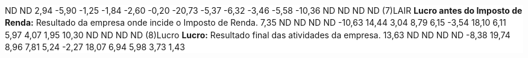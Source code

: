 <td data-col='trimDRE' class='trimData'>ND</td>
<td data-col='trimDRE' class='trimData'>ND</td>
<td data-col='trimDRE' class='trimData positiveNumberGreen'>2,94</td>
<td class='negativeNumber'>-5,90</td>
<td data-col='trimDRE' class='negativeNumber trimData'>-1,25</td>
<td data-col='trimDRE' class='negativeNumber trimData'>-1,84</td>
<td data-col='trimDRE' class='negativeNumber trimData'>-2,60</td>
<td data-col='trimDRE' class='negativeNumber trimData'>-0,20</td>
<td class='negativeNumber'>-20,73</td>
<td data-col='trimDRE' class='negativeNumber trimData'>-5,37</td>
<td data-col='trimDRE' class='negativeNumber trimData'>-6,32</td>
<td data-col='trimDRE' class='negativeNumber trimData'>-3,46</td>
<td data-col='trimDRE' class='negativeNumber trimData'>-5,58</td>
<td class='negativeNumber'>-10,36</td>
<td data-col='trimDRE' class='trimData'>ND</td>
<td data-col='trimDRE' class='trimData'>ND</td>
<td data-col='trimDRE' class='trimData'>ND</td>
<td data-col='trimDRE' class='trimData'>ND</td>
</tr>
<tr class='trDRE'>
<td class='leftAlignCell rowDescription fixedLeftColumn tooltip'>(7)LAIR <span class='tooltiptext'><b>Lucro antes do Imposto de Renda:</b> Resultado da empresa onde incide o Imposto de Renda.</span></td>
<td class='positiveNumberGreen'>7,35</td>
<td>ND</td>
<td data-col='trimDRE' class='trimData'>ND</td>
<td data-col='trimDRE' class='trimData'>ND</td>
<td data-col='trimDRE' class='trimData'>ND</td>
<td data-col='trimDRE' class='negativeNumber trimData'>-10,63</td>
<td class='positiveNumberGreen'>14,44</td>
<td data-col='trimDRE' class='trimData positiveNumberGreen'>3,04</td>
<td data-col='trimDRE' class='trimData positiveNumberGreen'>8,79</td>
<td data-col='trimDRE' class='trimData positiveNumberGreen'>6,15</td>
<td data-col='trimDRE' class='negativeNumber trimData'>-3,54</td>
<td class='positiveNumberGreen'>18,10</td>
<td data-col='trimDRE' class='trimData positiveNumberGreen'>6,11</td>
<td data-col='trimDRE' class='trimData positiveNumberGreen'>5,97</td>
<td data-col='trimDRE' class='trimData positiveNumberGreen'>4,07</td>
<td data-col='trimDRE' class='trimData positiveNumberGreen'>1,95</td>
<td class='positiveNumberGreen'>10,30</td>
<td data-col='trimDRE' class='trimData'>ND</td>
<td data-col='trimDRE' class='trimData'>ND</td>
<td data-col='trimDRE' class='trimData'>ND</td>
<td data-col='trimDRE' class='trimData'>ND</td>
</tr>
<tr class='trDRE'>
<td class='leftAlignCell rowDescription fixedLeftColumn tooltip'>(8)Lucro <span class='tooltiptext'><b>Lucro:</b> Resultado final das atividades da empresa.</span></td>
<td class='positiveNumberGreen'>13,63</td>
<td>ND</td>
<td data-col='trimDRE' class='trimData'>ND</td>
<td data-col='trimDRE' class='trimData'>ND</td>
<td data-col='trimDRE' class='trimData'>ND</td>
<td data-col='trimDRE' class='negativeNumber trimData'>-8,38</td>
<td class='positiveNumberGreen'>19,74</td>
<td data-col='trimDRE' class='trimData positiveNumberGreen'>8,96</td>
<td data-col='trimDRE' class='trimData positiveNumberGreen'>7,81</td>
<td data-col='trimDRE' class='trimData positiveNumberGreen'>5,24</td>
<td data-col='trimDRE' class='negativeNumber trimData'>-2,27</td>
<td class='positiveNumberGreen'>18,07</td>
<td data-col='trimDRE' class='trimData positiveNumberGreen'>6,94</td>
<td data-col='trimDRE' class='trimData positiveNumberGreen'>5,98</td>
<td data-col='trimDRE' class='trimData positiveNumberGreen'>3,73</td>
<td data-col='trimDRE' class='trimData positiveNumberGreen'>1,43</td>